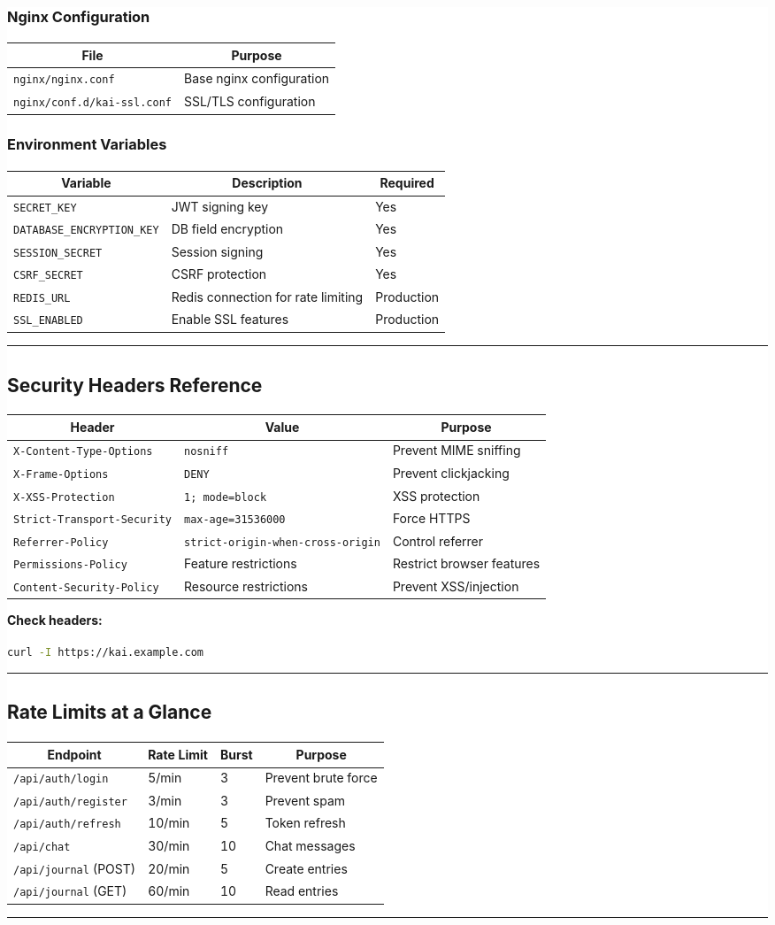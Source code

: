 ### Nginx Configuration

| File | Purpose |
|------|---------|
| `nginx/nginx.conf` | Base nginx configuration |
| `nginx/conf.d/kai-ssl.conf` | SSL/TLS configuration |

### Environment Variables

| Variable | Description | Required |
|----------|-------------|----------|
| `SECRET_KEY` | JWT signing key | Yes |
| `DATABASE_ENCRYPTION_KEY` | DB field encryption | Yes |
| `SESSION_SECRET` | Session signing | Yes |
| `CSRF_SECRET` | CSRF protection | Yes |
| `REDIS_URL` | Redis connection for rate limiting | Production |
| `SSL_ENABLED` | Enable SSL features | Production |

---

## Security Headers Reference

| Header | Value | Purpose |
|--------|-------|---------|
| `X-Content-Type-Options` | `nosniff` | Prevent MIME sniffing |
| `X-Frame-Options` | `DENY` | Prevent clickjacking |
| `X-XSS-Protection` | `1; mode=block` | XSS protection |
| `Strict-Transport-Security` | `max-age=31536000` | Force HTTPS |
| `Referrer-Policy` | `strict-origin-when-cross-origin` | Control referrer |
| `Permissions-Policy` | Feature restrictions | Restrict browser features |
| `Content-Security-Policy` | Resource restrictions | Prevent XSS/injection |

**Check headers:**
```bash
curl -I https://kai.example.com
```

---

## Rate Limits at a Glance

| Endpoint | Rate Limit | Burst | Purpose |
|----------|------------|-------|---------|
| `/api/auth/login` | 5/min | 3 | Prevent brute force |
| `/api/auth/register` | 3/min | 3 | Prevent spam |
| `/api/auth/refresh` | 10/min | 5 | Token refresh |
| `/api/chat` | 30/min | 10 | Chat messages |
| `/api/journal` (POST) | 20/min | 5 | Create entries |
| `/api/journal` (GET) | 60/min | 10 | Read entries |

---